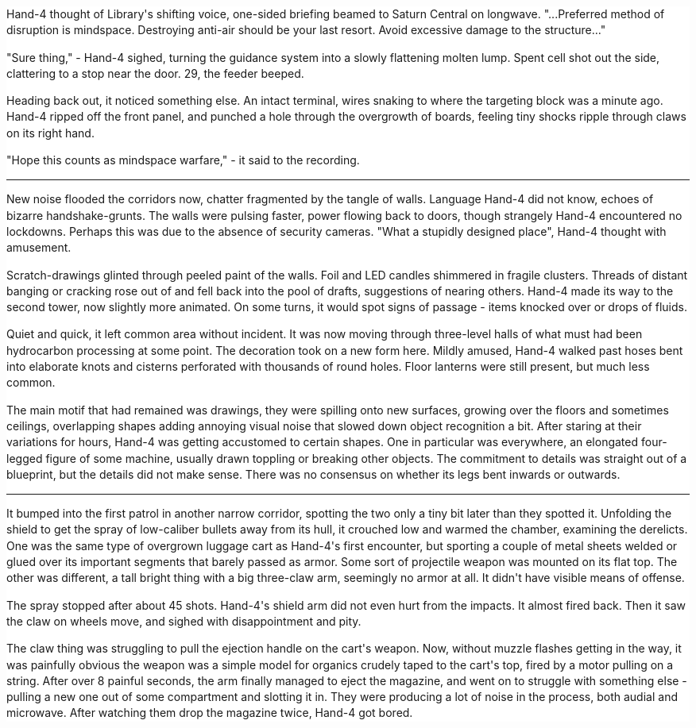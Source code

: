 Hand-4 thought of Library's shifting voice, one-sided briefing beamed to Saturn Central on longwave. "...Preferred method of disruption is mindspace. Destroying anti-air should be your last resort. Avoid excessive damage to the structure..."

"Sure thing," - Hand-4 sighed, turning the guidance system into a slowly flattening molten lump. Spent cell shot out the side, clattering to a stop near the door. 29, the feeder beeped.

Heading back out, it noticed something else. An intact terminal, wires snaking to where the targeting block was a minute ago. Hand-4 ripped off the front panel, and punched a hole through the overgrowth of boards, feeling tiny shocks ripple through claws on its right hand.

"Hope this counts as mindspace warfare," - it said to the recording.

------

New noise flooded the corridors now, chatter fragmented by the tangle of walls. Language Hand-4 did not know, echoes of bizarre handshake-grunts. The walls were pulsing faster, power flowing back to doors, though strangely Hand-4 encountered no lockdowns. Perhaps this was due to the absence of security cameras. "What a stupidly designed place", Hand-4 thought with amusement.

Scratch-drawings glinted through peeled paint of the walls. Foil and LED candles shimmered in fragile clusters. Threads of distant banging or cracking rose out of and fell back into the pool of drafts, suggestions of nearing others. Hand-4 made its way to the second tower, now slightly more animated. On some turns, it would spot signs of passage - items knocked over or drops of fluids.

Quiet and quick, it left common area without incident. It was now moving through three-level halls of what must had been hydrocarbon processing at some point. The decoration took on a new form here. Mildly amused, Hand-4 walked past hoses bent into elaborate knots and cisterns perforated with thousands of round holes. Floor lanterns were still present, but much less common.

The main motif that had remained was drawings, they were spilling onto new surfaces, growing over the floors and sometimes ceilings, overlapping shapes adding annoying visual noise that slowed down object recognition a bit. After staring at their variations for hours, Hand-4 was getting accustomed to certain shapes. One in particular was everywhere, an elongated four-legged figure of some machine, usually drawn toppling or breaking other objects. The commitment to details was straight out of a blueprint, but the details did not make sense. There was no consensus on whether its legs bent inwards or outwards.

------

It bumped into the first patrol in another narrow corridor, spotting the two only a tiny bit later than they spotted it. Unfolding the shield to get the spray of low-caliber bullets away from its hull, it crouched low and warmed the chamber, examining the derelicts. One was the same type of overgrown luggage cart as Hand-4's first encounter, but sporting a couple of metal sheets welded or glued over its important segments that barely passed as armor. Some sort of projectile weapon was mounted on its flat top. The other was different, a tall bright thing with a big three-claw arm, seemingly no armor at all. It didn't have visible means of offense.

The spray stopped after about 45 shots. Hand-4's shield arm did not even hurt from the impacts. It almost fired back. Then it saw the claw on wheels move, and sighed with disappointment and pity.

The claw thing was struggling to pull the ejection handle on the cart's weapon. Now, without muzzle flashes getting in the way, it was painfully obvious the weapon was a simple model for organics crudely taped to the cart's top, fired by a motor pulling on a string. After over 8 painful seconds, the arm finally managed to eject the magazine, and went on to struggle with something else - pulling a new one out of some compartment and slotting it in. They were producing a lot of noise in the process, both audial and microwave. After watching them drop the magazine twice, Hand-4 got bored.
